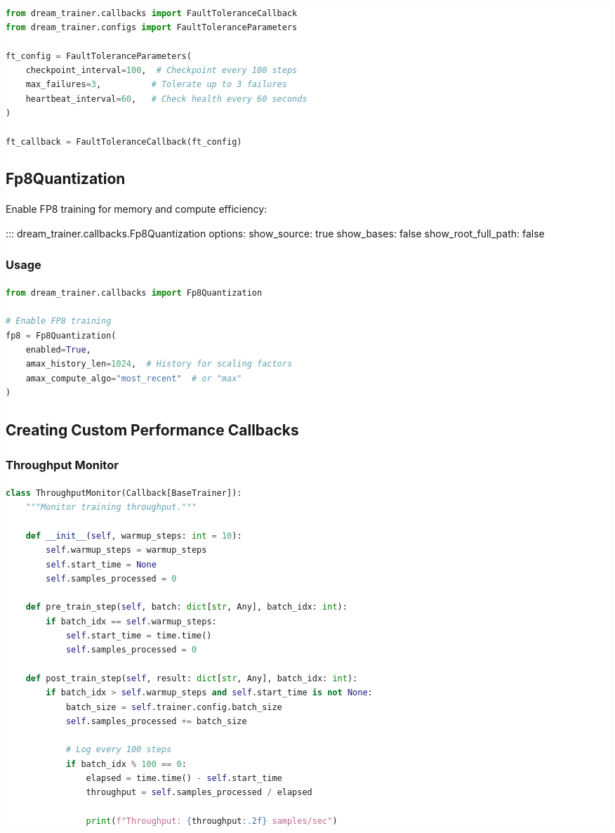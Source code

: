 ```python
from dream_trainer.callbacks import FaultToleranceCallback
from dream_trainer.configs import FaultToleranceParameters

ft_config = FaultToleranceParameters(
    checkpoint_interval=100,  # Checkpoint every 100 steps
    max_failures=3,          # Tolerate up to 3 failures
    heartbeat_interval=60,   # Check health every 60 seconds
)

ft_callback = FaultToleranceCallback(ft_config)
```

## Fp8Quantization

Enable FP8 training for memory and compute efficiency:

::: dream_trainer.callbacks.Fp8Quantization
    options:
      show_source: true
      show_bases: false
      show_root_full_path: false

### Usage

```python
from dream_trainer.callbacks import Fp8Quantization

# Enable FP8 training
fp8 = Fp8Quantization(
    enabled=True,
    amax_history_len=1024,  # History for scaling factors
    amax_compute_algo="most_recent"  # or "max"
)
```

## Creating Custom Performance Callbacks

### Throughput Monitor

```python
class ThroughputMonitor(Callback[BaseTrainer]):
    """Monitor training throughput."""
    
    def __init__(self, warmup_steps: int = 10):
        self.warmup_steps = warmup_steps
        self.start_time = None
        self.samples_processed = 0
    
    def pre_train_step(self, batch: dict[str, Any], batch_idx: int):
        if batch_idx == self.warmup_steps:
            self.start_time = time.time()
            self.samples_processed = 0
    
    def post_train_step(self, result: dict[str, Any], batch_idx: int):
        if batch_idx > self.warmup_steps and self.start_time is not None:
            batch_size = self.trainer.config.batch_size
            self.samples_processed += batch_size
            
            # Log every 100 steps
            if batch_idx % 100 == 0:
                elapsed = time.time() - self.start_time
                throughput = self.samples_processed / elapsed
                
                print(f"Throughput: {throughput:.2f} samples/sec")
```